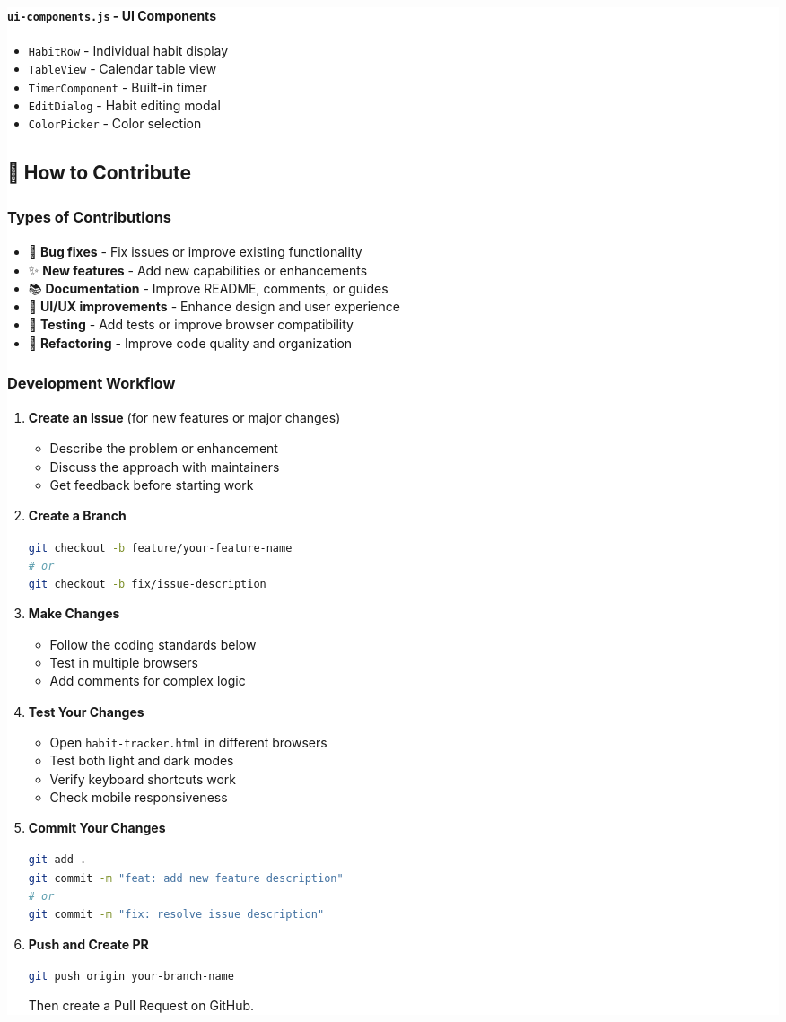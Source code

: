 #### `ui-components.js` - UI Components
- `HabitRow` - Individual habit display
- `TableView` - Calendar table view
- `TimerComponent` - Built-in timer
- `EditDialog` - Habit editing modal
- `ColorPicker` - Color selection

## 🎯 How to Contribute

### Types of Contributions
- 🐛 **Bug fixes** - Fix issues or improve existing functionality
- ✨ **New features** - Add new capabilities or enhancements
- 📚 **Documentation** - Improve README, comments, or guides
- 🎨 **UI/UX improvements** - Enhance design and user experience
- 🧪 **Testing** - Add tests or improve browser compatibility
- 🔧 **Refactoring** - Improve code quality and organization

### Development Workflow

1. **Create an Issue** (for new features or major changes)
   - Describe the problem or enhancement
   - Discuss the approach with maintainers
   - Get feedback before starting work

2. **Create a Branch**
   ```bash
   git checkout -b feature/your-feature-name
   # or
   git checkout -b fix/issue-description
   ```

3. **Make Changes**
   - Follow the coding standards below
   - Test in multiple browsers
   - Add comments for complex logic

4. **Test Your Changes**
   - Open `habit-tracker.html` in different browsers
   - Test both light and dark modes
   - Verify keyboard shortcuts work
   - Check mobile responsiveness

5. **Commit Your Changes**
   ```bash
   git add .
   git commit -m "feat: add new feature description"
   # or
   git commit -m "fix: resolve issue description"
   ```

6. **Push and Create PR**
   ```bash
   git push origin your-branch-name
   ```
   Then create a Pull Request on GitHub.

